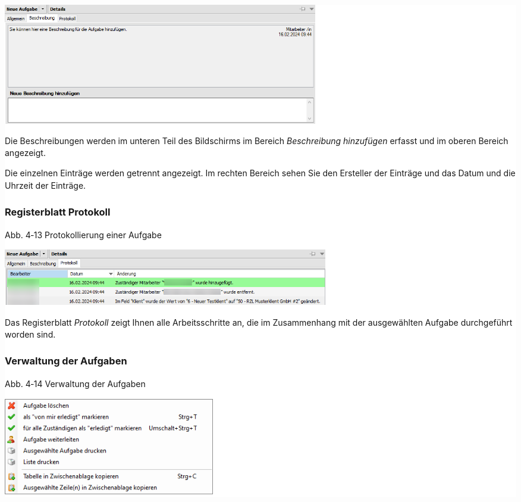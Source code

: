 <img src="img/image65.png"
style="width:5.44108in;height:2.0782in" />

Die Beschreibungen werden im unteren Teil des Bildschirms im Bereich
*Beschreibung hinzufügen* erfasst und im oberen Bereich angezeigt.

Die einzelnen Einträge werden getrennt angezeigt. Im rechten Bereich
sehen Sie den Ersteller der Einträge und das Datum und die Uhrzeit der
Einträge.

### Registerblatt Protokoll

Abb. 4‑13 Protokollierung einer Aufgabe

<img src="img/image66.png"
style="width:5.61475in;height:0.96991in" />

Das Registerblatt *Protokoll* zeigt Ihnen alle Arbeitsschritte an, die
im Zusammenhang mit der ausgewählten Aufgabe durchgeführt worden sind.

### Verwaltung der Aufgaben

Abb. 4‑14 Verwaltung der Aufgaben

<img src="img/image67.png"
style="width:3.64166in;height:1.66835in" />
